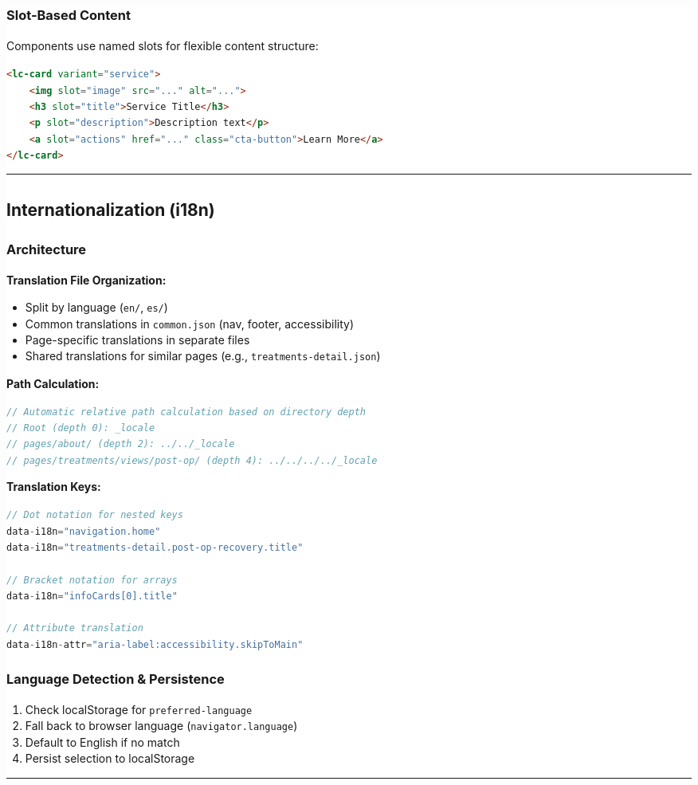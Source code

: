 ### Slot-Based Content

Components use named slots for flexible content structure:

```html
<lc-card variant="service">
    <img slot="image" src="..." alt="...">
    <h3 slot="title">Service Title</h3>
    <p slot="description">Description text</p>
    <a slot="actions" href="..." class="cta-button">Learn More</a>
</lc-card>
```

---

## Internationalization (i18n)

### Architecture

**Translation File Organization:**
- Split by language (`en/`, `es/`)
- Common translations in `common.json` (nav, footer, accessibility)
- Page-specific translations in separate files
- Shared translations for similar pages (e.g., `treatments-detail.json`)

**Path Calculation:**
```javascript
// Automatic relative path calculation based on directory depth
// Root (depth 0): _locale
// pages/about/ (depth 2): ../../_locale
// pages/treatments/views/post-op/ (depth 4): ../../../../_locale
```

**Translation Keys:**
```javascript
// Dot notation for nested keys
data-i18n="navigation.home"
data-i18n="treatments-detail.post-op-recovery.title"

// Bracket notation for arrays
data-i18n="infoCards[0].title"

// Attribute translation
data-i18n-attr="aria-label:accessibility.skipToMain"
```

### Language Detection & Persistence
1. Check localStorage for `preferred-language`
2. Fall back to browser language (`navigator.language`)
3. Default to English if no match
4. Persist selection to localStorage

---
